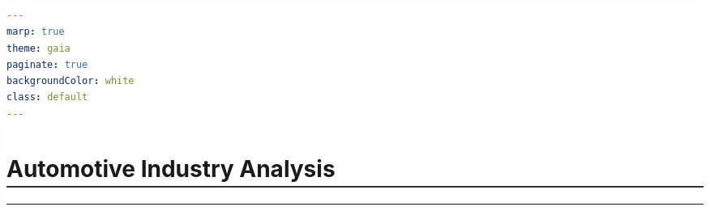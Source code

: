 ```yaml
---
marp: true
theme: gaia
paginate: true
backgroundColor: white
class: default
---
```


<style>
section {
    font-size: 16px;
    padding: 20px;
}
h1 {
    font-size: 28px;
    margin-bottom: 20px;
    border-bottom: 2px solid #333;
}
h2 {
    font-size: 24px;
    color: #444;
}
h3 {
    font-size: 20px;
    color: #555;
}
table {
    width: 100%;
    border-collapse: collapse;
    margin: 20px 0;
}
th, td {
    padding: 8px;
    border: 1px solid #ddd;
}
th {
    background-color: #f5f5f5;
}
code {
    background-color: #f8f8f8;
    padding: 2px 4px;
    border-radius: 4px;
}
</style>


# Automotive Industry Analysis

---
